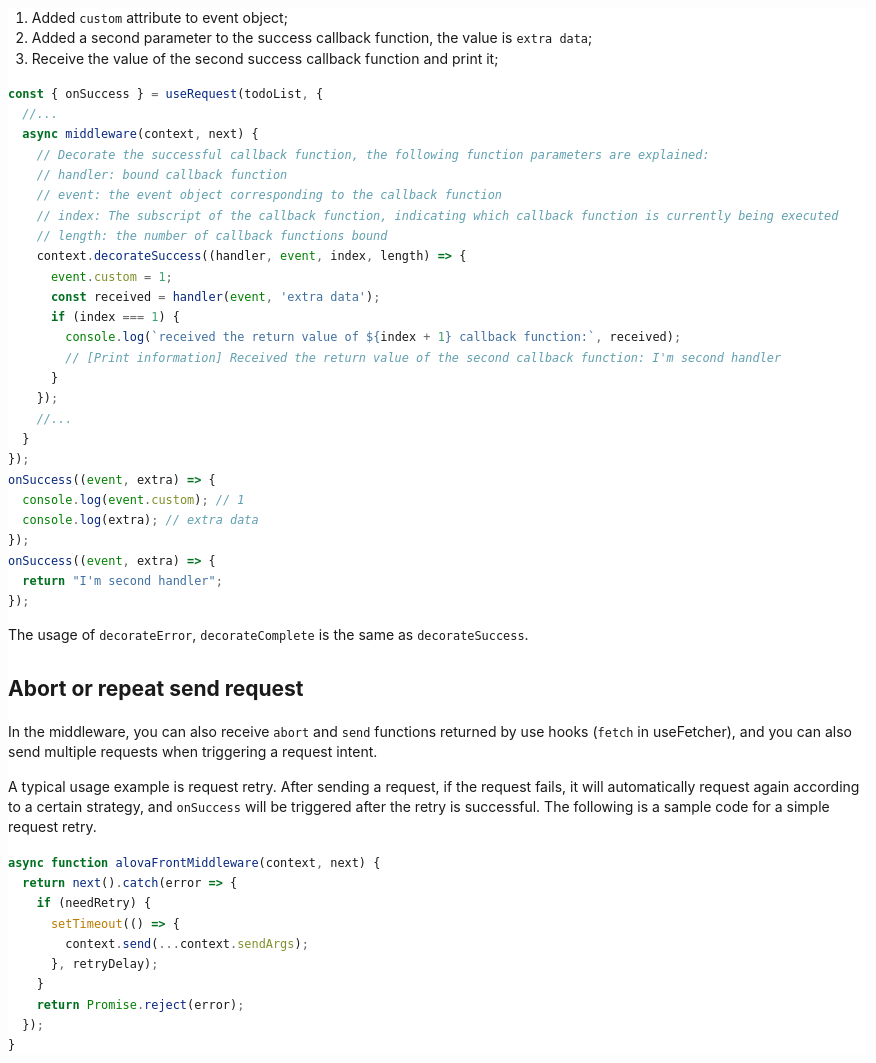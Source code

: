 1. Added `custom` attribute to event object;
2. Added a second parameter to the success callback function, the value is `extra data`;
3. Receive the value of the second success callback function and print it;

```javascript
const { onSuccess } = useRequest(todoList, {
  //...
  async middleware(context, next) {
    // Decorate the successful callback function, the following function parameters are explained:
    // handler: bound callback function
    // event: the event object corresponding to the callback function
    // index: The subscript of the callback function, indicating which callback function is currently being executed
    // length: the number of callback functions bound
    context.decorateSuccess((handler, event, index, length) => {
      event.custom = 1;
      const received = handler(event, 'extra data');
      if (index === 1) {
        console.log(`received the return value of ${index + 1} callback function:`, received);
        // [Print information] Received the return value of the second callback function: I'm second handler
      }
    });
    //...
  }
});
onSuccess((event, extra) => {
  console.log(event.custom); // 1
  console.log(extra); // extra data
});
onSuccess((event, extra) => {
  return "I'm second handler";
});
```

The usage of `decorateError`, `decorateComplete` is the same as `decorateSuccess`.

## Abort or repeat send request

In the middleware, you can also receive `abort` and `send` functions returned by use hooks (`fetch` in useFetcher), and you can also send multiple requests when triggering a request intent.

A typical usage example is request retry. After sending a request, if the request fails, it will automatically request again according to a certain strategy, and `onSuccess` will be triggered after the retry is successful. The following is a sample code for a simple request retry.

<Tabs>
<TabItem value="front" label="front hooks">

```javascript
async function alovaFrontMiddleware(context, next) {
  return next().catch(error => {
    if (needRetry) {
      setTimeout(() => {
        context.send(...context.sendArgs);
      }, retryDelay);
    }
    return Promise.reject(error);
  });
}
```

